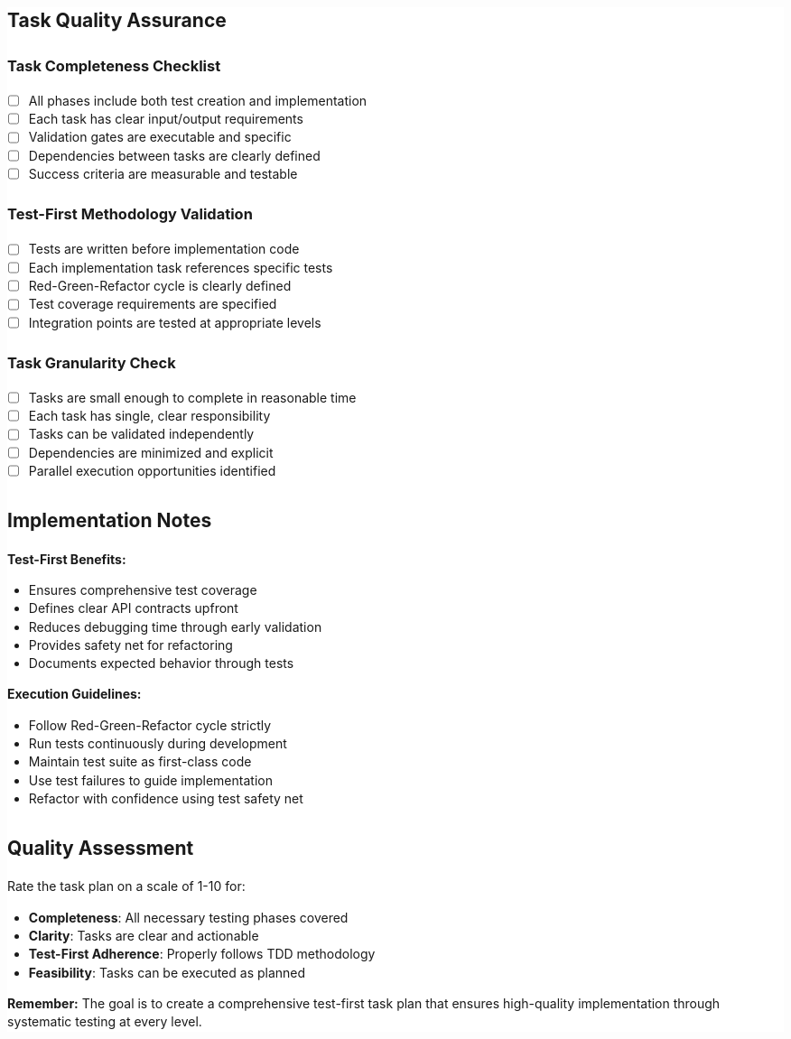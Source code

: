 
## Task Quality Assurance

### Task Completeness Checklist
- [ ] All phases include both test creation and implementation
- [ ] Each task has clear input/output requirements
- [ ] Validation gates are executable and specific
- [ ] Dependencies between tasks are clearly defined
- [ ] Success criteria are measurable and testable

### Test-First Methodology Validation
- [ ] Tests are written before implementation code
- [ ] Each implementation task references specific tests
- [ ] Red-Green-Refactor cycle is clearly defined
- [ ] Test coverage requirements are specified
- [ ] Integration points are tested at appropriate levels

### Task Granularity Check
- [ ] Tasks are small enough to complete in reasonable time
- [ ] Each task has single, clear responsibility
- [ ] Tasks can be validated independently
- [ ] Dependencies are minimized and explicit
- [ ] Parallel execution opportunities identified

## Implementation Notes

**Test-First Benefits:**
- Ensures comprehensive test coverage
- Defines clear API contracts upfront
- Reduces debugging time through early validation
- Provides safety net for refactoring
- Documents expected behavior through tests

**Execution Guidelines:**
- Follow Red-Green-Refactor cycle strictly
- Run tests continuously during development
- Maintain test suite as first-class code
- Use test failures to guide implementation
- Refactor with confidence using test safety net

## Quality Assessment
Rate the task plan on a scale of 1-10 for:
- **Completeness**: All necessary testing phases covered
- **Clarity**: Tasks are clear and actionable
- **Test-First Adherence**: Properly follows TDD methodology
- **Feasibility**: Tasks can be executed as planned

**Remember:** The goal is to create a comprehensive test-first task plan that ensures high-quality implementation through systematic testing at every level.
